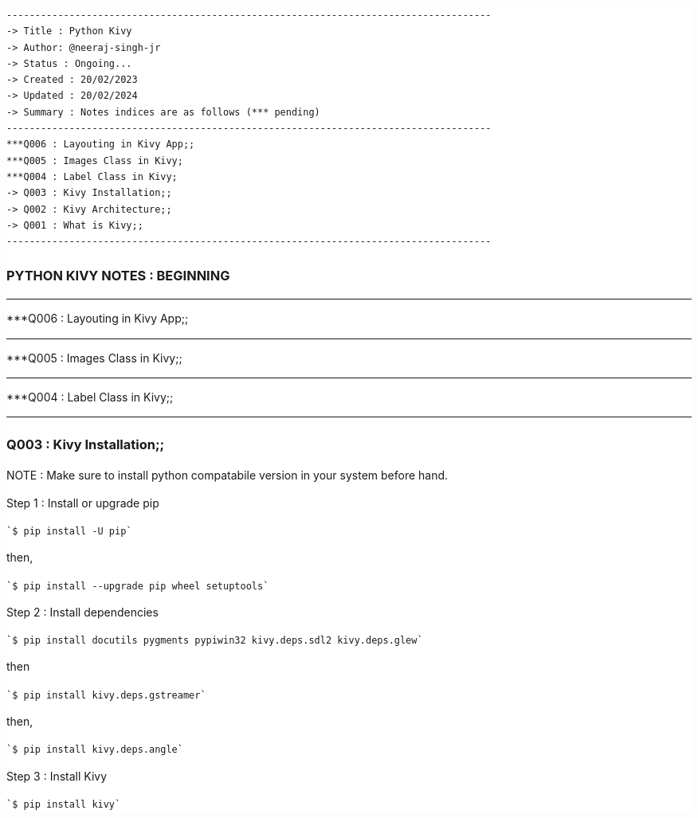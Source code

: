 ````
-------------------------------------------------------------------------------------
-> Title : Python Kivy
-> Author: @neeraj-singh-jr
-> Status : Ongoing...
-> Created : 20/02/2023
-> Updated : 20/02/2024
-> Summary : Notes indices are as follows (*** pending)
-------------------------------------------------------------------------------------
***Q006 : Layouting in Kivy App;;
***Q005 : Images Class in Kivy;
***Q004 : Label Class in Kivy;
-> Q003 : Kivy Installation;;
-> Q002 : Kivy Architecture;;
-> Q001 : What is Kivy;;
-------------------------------------------------------------------------------------
````

### PYTHON KIVY NOTES : BEGINNING 

-------------------------------------------------------------------------------------
***Q006 : Layouting in Kivy App;;


-------------------------------------------------------------------------------------
***Q005 : Images Class in Kivy;;


-------------------------------------------------------------------------------------
***Q004 : Label Class in Kivy;;


-------------------------------------------------------------------------------------
### Q003 : Kivy Installation;;
 
NOTE : Make sure to install python compatabile version in your system before hand.

Step 1 : Install or upgrade pip

	`$ pip install -U pip` 
then,

	`$ pip install --upgrade pip wheel setuptools` 

Step 2 : Install dependencies

	`$ pip install docutils pygments pypiwin32 kivy.deps.sdl2 kivy.deps.glew`

then 
	
    `$ pip install kivy.deps.gstreamer`  
then,
	
    `$ pip install kivy.deps.angle` 

Step 3 : Install Kivy
	
    `$ pip install kivy`
